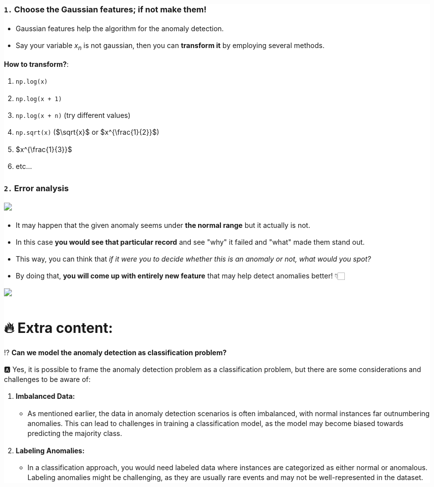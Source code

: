 ### `1.` Choose the Gaussian features; if not make them!

- Gaussian features help the algorithm for the anomaly detection.

- Say your variable $x_n$ is not gaussian, then you can **transform it** by employing several methods.

**How to transform?**:

1. `np.log(x)`

2. `np.log(x + 1)`

3. `np.log(x + n)` (try different values)

4. `np.sqrt(x)` ($\sqrt{x}$ or $x^{\frac{1}{2}}$)

5. $x^{\frac{1}{3}}$

6. etc...

### `2.` Error analysis

![](E:\GitHub\Short-Courses-DeepLearning\Coursera%20Machine%20Learning%20Andrew%20Ng\images\ambiguous-anomaly.png)

- It may happen that the given anomaly seems under **the normal range** but it actually is not.

- In this case **you would see that particular record** and see "why" it failed and "what" made them stand out.

- This way, you can think that *if it were you to decide whether this is an anomaly or not, what would you spot?*

- By doing that, **you will come up with entirely new feature** that may help detect anomalies better! 👇🏻

![](E:\GitHub\Short-Courses-DeepLearning\Coursera%20Machine%20Learning%20Andrew%20Ng\images\added-feature-anomaly.png)



# 🔥 Extra content:

⁉ **Can we model the anomaly detection as classification problem?**

🅰 Yes, it is possible to frame the anomaly detection problem as a classification problem, but there are some considerations and challenges to be aware of:

1. **Imbalanced Data:**
   
   - As mentioned earlier, the data in anomaly detection scenarios is often imbalanced, with normal instances far outnumbering anomalies. This can lead to challenges in training a classification model, as the model may become biased towards predicting the majority class.

2. **Labeling Anomalies:**
   
   - In a classification approach, you would need labeled data where instances are categorized as either normal or anomalous. Labeling anomalies might be challenging, as they are usually rare events and may not be well-represented in the dataset.
